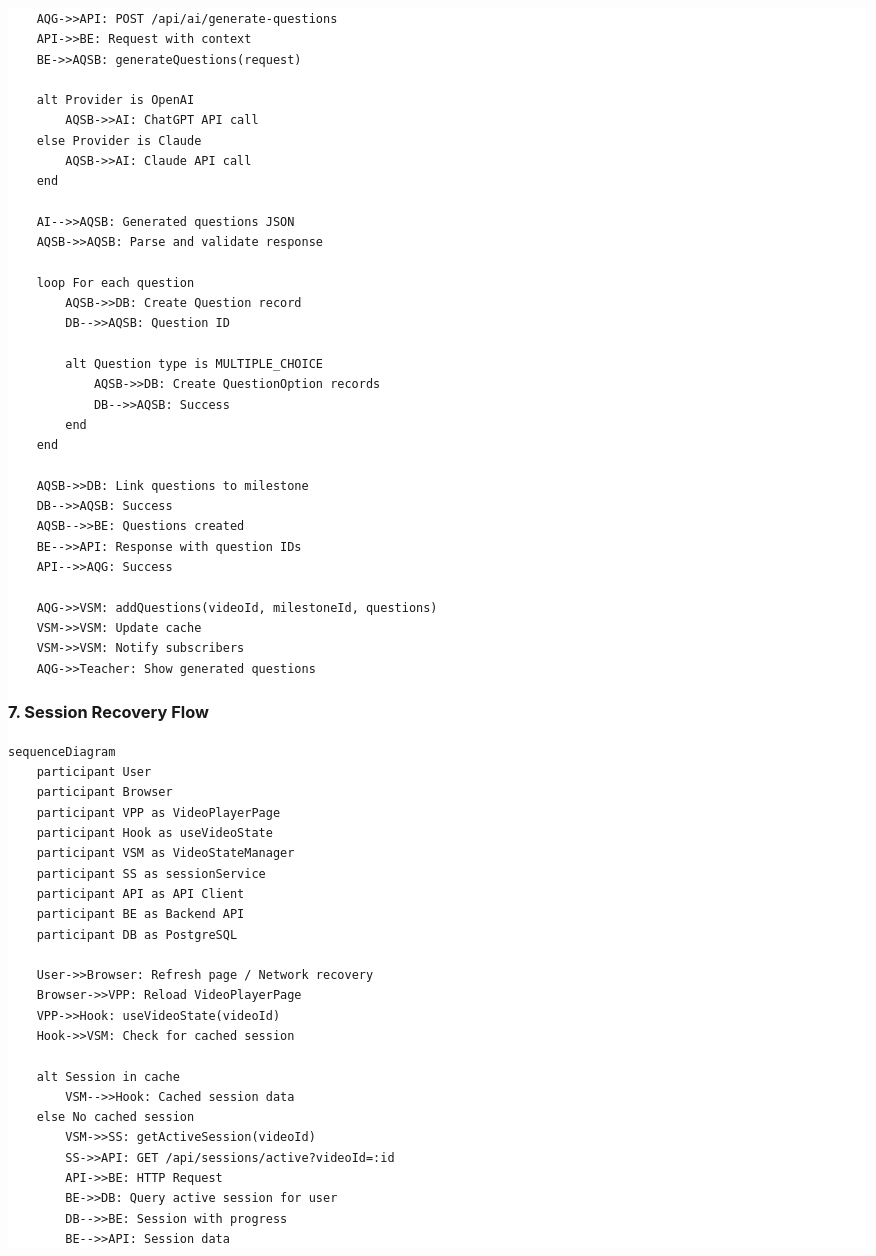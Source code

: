 ```mermaid
    AQG->>API: POST /api/ai/generate-questions
    API->>BE: Request with context
    BE->>AQSB: generateQuestions(request)
    
    alt Provider is OpenAI
        AQSB->>AI: ChatGPT API call
    else Provider is Claude
        AQSB->>AI: Claude API call
    end
    
    AI-->>AQSB: Generated questions JSON
    AQSB->>AQSB: Parse and validate response
    
    loop For each question
        AQSB->>DB: Create Question record
        DB-->>AQSB: Question ID
        
        alt Question type is MULTIPLE_CHOICE
            AQSB->>DB: Create QuestionOption records
            DB-->>AQSB: Success
        end
    end
    
    AQSB->>DB: Link questions to milestone
    DB-->>AQSB: Success
    AQSB-->>BE: Questions created
    BE-->>API: Response with question IDs
    API-->>AQG: Success
    
    AQG->>VSM: addQuestions(videoId, milestoneId, questions)
    VSM->>VSM: Update cache
    VSM->>VSM: Notify subscribers
    AQG->>Teacher: Show generated questions
```

### 7. Session Recovery Flow

```mermaid
sequenceDiagram
    participant User
    participant Browser
    participant VPP as VideoPlayerPage
    participant Hook as useVideoState
    participant VSM as VideoStateManager
    participant SS as sessionService
    participant API as API Client
    participant BE as Backend API
    participant DB as PostgreSQL

    User->>Browser: Refresh page / Network recovery
    Browser->>VPP: Reload VideoPlayerPage
    VPP->>Hook: useVideoState(videoId)
    Hook->>VSM: Check for cached session
    
    alt Session in cache
        VSM-->>Hook: Cached session data
    else No cached session
        VSM->>SS: getActiveSession(videoId)
        SS->>API: GET /api/sessions/active?videoId=:id
        API->>BE: HTTP Request
        BE->>DB: Query active session for user
        DB-->>BE: Session with progress
        BE-->>API: Session data
```